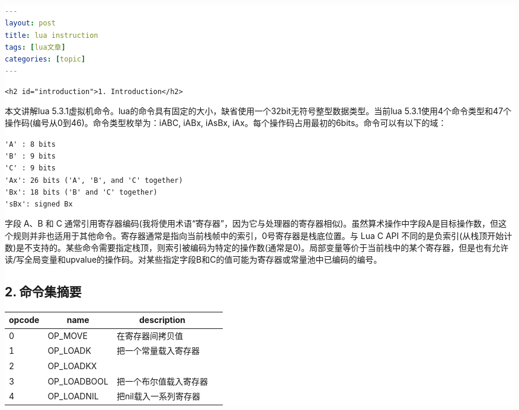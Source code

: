 ```yaml
---
layout: post
title: lua instruction 
tags: [lua文章]
categories: [topic]
---
```


    <h2 id="introduction">1. Introduction</h2>
<p>本文讲解lua 5.3.1虚拟机命令。lua的命令具有固定的大小，缺省使用一个32bit无符号整型数据类型。当前lua 5.3.1使用4个命令类型和47个操作码(编号从0到46)。命令类型枚举为：iABC, iABx, iAsBx, iAx。每个操作码占用最初的6bits。命令可以有以下的域：</p>

<pre><code>'A' : 8 bits
'B' : 9 bits
'C' : 9 bits
'Ax': 26 bits ('A', 'B', and 'C' together)
'Bx': 18 bits ('B' and 'C' together)
'sBx': signed Bx
</code></pre>

<p>字段 A、B 和 C 通常引用寄存器编码(我将使用术语“寄存器”，因为它与处理器的寄存器相似)。虽然算术操作中字段A是目标操作数，但这个规则并非也适用于其他命令。寄存器通常是指向当前栈帧中的索引，0号寄存器是栈底位置。与 Lua C API 不同的是负索引(从栈顶开始计数)是不支持的。某些命令需要指定栈顶，则索引被编码为特定的操作数(通常是0)。局部变量等价于当前栈中的某个寄存器，但是也有允许读/写全局变量和upvalue的操作码。对某些指定字段B和C的值可能为寄存器或常量池中已编码的编号。</p>

<h2 id="section">2. 命令集摘要</h2>

<table>
  <thead>
    <tr>
      <th>opcode</th>
      <th>name</th>
      <th>description</th>
      <th> </th>
    </tr>
  </thead>
  <tbody>
    <tr>
      <td>0</td>
      <td>OP_MOVE</td>
      <td>在寄存器间拷贝值</td>
      <td> </td>
    </tr>
    <tr>
      <td>1</td>
      <td>OP_LOADK</td>
      <td>把一个常量载入寄存器</td>
      <td> </td>
    </tr>
    <tr>
      <td>2</td>
      <td>OP_LOADKX</td>
      <td> </td>
      <td> </td>
    </tr>
    <tr>
      <td>3</td>
      <td>OP_LOADBOOL</td>
      <td>把一个布尔值载入寄存器</td>
      <td> </td>
    </tr>
    <tr>
      <td>4</td>
      <td>OP_LOADNIL</td>
      <td>把nil载入一系列寄存器</td>
      <td> </td>
